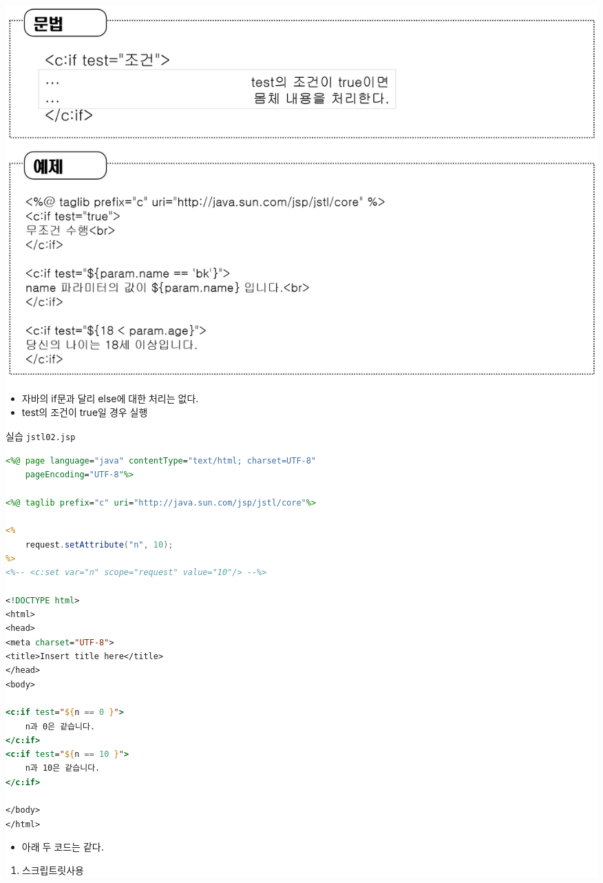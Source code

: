 ![JSTL_IF](image/JSTL_IF.png)
* 자바의 if문과 달리 else에 대한 처리는 없다.
* test의 조건이 true일 경우 실행

실습 `jstl02.jsp`
```jsp
<%@ page language="java" contentType="text/html; charset=UTF-8"
    pageEncoding="UTF-8"%>
   
<%@ taglib prefix="c" uri="http://java.sun.com/jsp/jstl/core"%>

<%
	request.setAttribute("n", 10);
%>
<%-- <c:set var="n" scope="request" value="10"/> --%>
    
<!DOCTYPE html>
<html>
<head>
<meta charset="UTF-8">
<title>Insert title here</title>
</head>
<body>

<c:if test="${n == 0 }">
	n과 0은 같습니다.
</c:if>
<c:if test="${n == 10 }">
	n과 10은 같습니다.
</c:if>

</body>
</html>
```
* 아래 두 코드는 같다.
1. 스크립트릿사용
```jsp
```